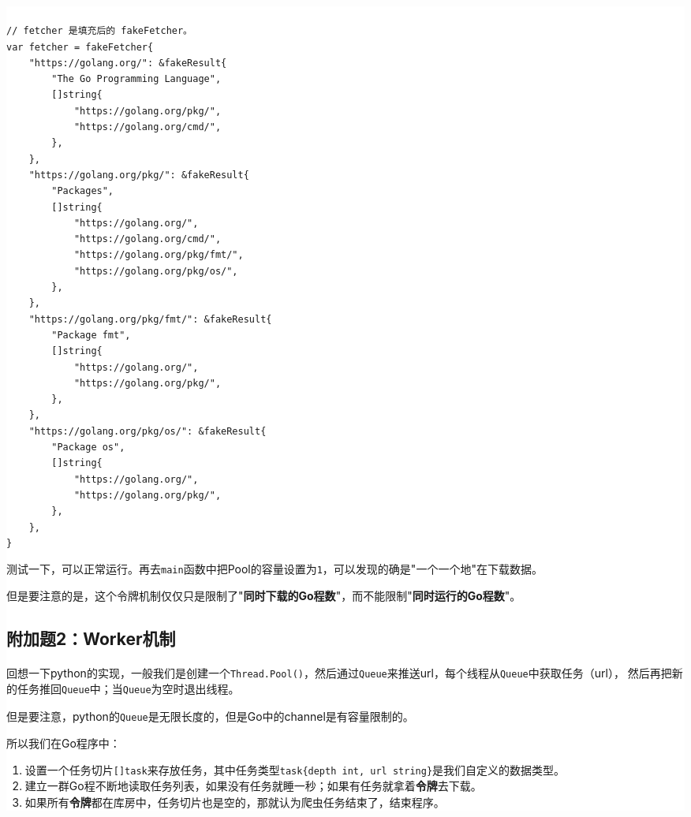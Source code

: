 ```golang

// fetcher 是填充后的 fakeFetcher。
var fetcher = fakeFetcher{
    "https://golang.org/": &fakeResult{
        "The Go Programming Language",
        []string{
            "https://golang.org/pkg/",
            "https://golang.org/cmd/",
        },
    },
    "https://golang.org/pkg/": &fakeResult{
        "Packages",
        []string{
            "https://golang.org/",
            "https://golang.org/cmd/",
            "https://golang.org/pkg/fmt/",
            "https://golang.org/pkg/os/",
        },
    },
    "https://golang.org/pkg/fmt/": &fakeResult{
        "Package fmt",
        []string{
            "https://golang.org/",
            "https://golang.org/pkg/",
        },
    },
    "https://golang.org/pkg/os/": &fakeResult{
        "Package os",
        []string{
            "https://golang.org/",
            "https://golang.org/pkg/",
        },
    },
}
```
测试一下，可以正常运行。再去`main`函数中把Pool的容量设置为`1`，可以发现的确是"一个一个地"在下载数据。

但是要注意的是，这个令牌机制仅仅只是限制了"**同时下载的Go程数**"，而不能限制"**同时运行的Go程数**"。





## 附加题2：Worker机制

回想一下python的实现，一般我们是创建一个`Thread.Pool()`，然后通过`Queue`来推送url，每个线程从`Queue`中获取任务（url），
然后再把新的任务推回`Queue`中；当`Queue`为空时退出线程。

但是要注意，python的`Queue`是无限长度的，但是Go中的channel是有容量限制的。

所以我们在Go程序中：

1. 设置一个任务切片`[]task`来存放任务，其中任务类型`task{depth int, url string}`是我们自定义的数据类型。
2. 建立一群Go程不断地读取任务列表，如果没有任务就睡一秒；如果有任务就拿着**令牌**去下载。
3. 如果所有**令牌**都在库房中，任务切片也是空的，那就认为爬虫任务结束了，结束程序。
